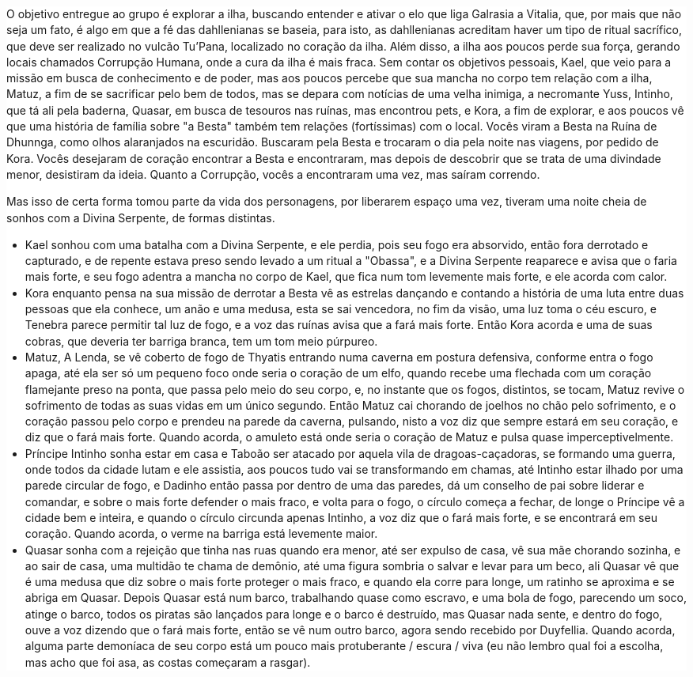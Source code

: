   O objetivo entregue ao grupo é explorar a ilha, buscando entender e ativar o elo que liga Galrasia a Vitalia, que, por mais que não seja um fato, é algo em que a fé das dahllenianas se baseia, para isto, as dahllenianas acreditam haver um tipo de ritual sacrífico, que deve ser realizado no vulcão Tu’Pana, localizado no coração da ilha.
  Além disso, a ilha aos poucos perde sua força, gerando locais chamados Corrupção Humana, onde a cura da ilha é mais fraca.
  Sem contar os objetivos pessoais, Kael, que veio para a missão em busca de conhecimento e de poder, mas aos poucos percebe que sua mancha no corpo tem relação com a ilha, Matuz, a fim de se sacrificar pelo bem de todos, mas se depara com notícias de uma velha inimiga, a necromante Yuss, Intinho, que tá ali pela baderna, Quasar, em busca de tesouros nas ruínas, mas encontrou pets, e Kora, a fim de explorar, e aos poucos vê que uma história de família sobre "a Besta" também tem relações (fortíssimas) com o local.
  Vocês viram a Besta na Ruína de Dhunnga, como olhos alaranjados na escuridão. Buscaram pela Besta e trocaram o dia pela noite nas viagens, por pedido de Kora. Vocês desejaram de coração encontrar a Besta e encontraram, mas depois de descobrir que se trata de uma divindade menor, desistiram da ideia.
  Quanto a Corrupção, vocês a encontraram uma vez, mas saíram correndo.

  Mas isso de certa forma tomou parte da vida dos personagens, por liberarem espaço uma vez, tiveram uma noite cheia de sonhos com a Divina Serpente, de formas distintas.
  - Kael sonhou com uma batalha com a Divina Serpente, e ele perdia, pois seu fogo era absorvido, então fora derrotado e capturado, e de repente estava preso sendo levado a um ritual a "Obassa", e a Divina Serpente reaparece e avisa que o faria mais forte, e seu fogo adentra a mancha no corpo de Kael, que fica num tom levemente mais forte, e ele acorda com calor.
  - Kora enquanto pensa na sua missão de derrotar a Besta vê as estrelas dançando e contando a história de uma luta entre duas pessoas que ela conhece, um anão e uma medusa, esta se sai vencedora, no fim da visão, uma luz toma o céu escuro, e Tenebra parece permitir tal luz de fogo, e a voz das ruínas avisa que a fará mais forte. Então Kora acorda e uma de suas cobras, que deveria ter barriga branca, tem um tom meio púrpureo.
  - Matuz, A Lenda, se vê coberto de fogo de Thyatis entrando numa caverna em postura defensiva, conforme entra o fogo apaga, até ela ser só um pequeno foco onde seria o coração de um elfo, quando recebe uma flechada com um coração flamejante preso na ponta, que passa pelo meio do seu corpo, e, no instante que os fogos, distintos, se tocam, Matuz revive o sofrimento de todas as suas vidas em um único segundo. Então Matuz cai chorando de joelhos no chão pelo sofrimento, e o coração passou pelo corpo e prendeu na parede da caverna, pulsando, nisto a voz diz que sempre estará em seu coração, e diz que o fará mais forte. Quando acorda, o amuleto está onde seria o coração de Matuz e pulsa quase imperceptivelmente.
  - Príncipe Intinho sonha estar em casa e Taboão ser atacado por aquela vila de dragoas-caçadoras, se formando uma guerra, onde todos da cidade lutam e ele assistia, aos poucos tudo vai se transformando em chamas, até Intinho estar ilhado por uma parede circular de fogo, e Dadinho então passa por dentro de uma das paredes, dá um conselho de pai sobre liderar e comandar, e sobre o mais forte defender o mais fraco, e volta para o fogo, o círculo começa a fechar, de longe o Príncipe vê a cidade bem e inteira, e quando o círculo circunda apenas Intinho, a voz diz que o fará mais forte, e se encontrará em seu coração. Quando acorda, o verme na barriga está levemente maior. 
  - Quasar sonha com a rejeição que tinha nas ruas quando era menor, até ser expulso de casa, vê sua mãe chorando sozinha, e ao sair de casa, uma multidão te chama de demônio, até uma figura sombria o salvar e levar para um beco, ali Quasar vê que é uma medusa que diz sobre o mais forte proteger o mais fraco, e quando ela corre para longe, um ratinho se aproxima e se abriga em Quasar. Depois Quasar está num barco, trabalhando quase como escravo, e uma bola de fogo, parecendo um soco, atinge o barco, todos os piratas são lançados para longe e o barco é destruído, mas Quasar nada sente, e dentro do fogo, ouve a voz dizendo que o fará mais forte, então se vê num outro barco, agora sendo recebido por Duyfellia. Quando acorda, alguma parte demoníaca de seu corpo está um pouco mais protuberante / escura / viva (eu não lembro qual foi a escolha, mas acho que foi asa, as costas começaram a rasgar).
